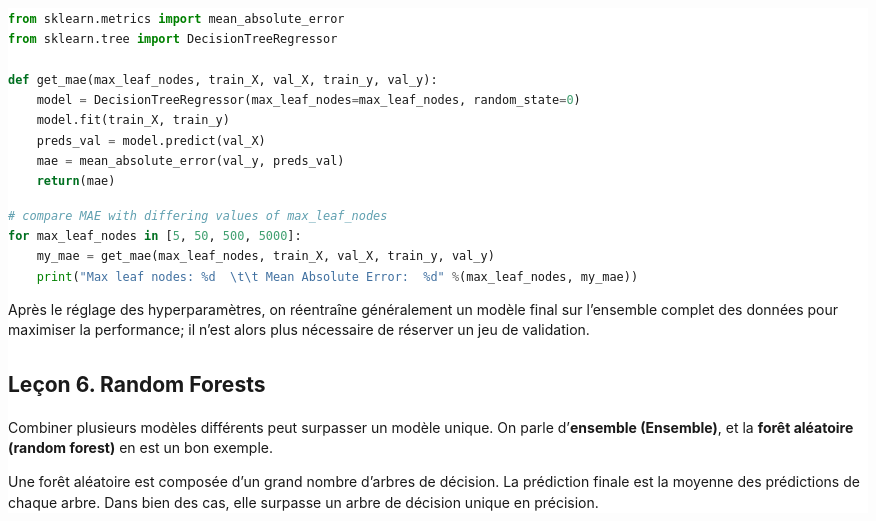 ```python
from sklearn.metrics import mean_absolute_error
from sklearn.tree import DecisionTreeRegressor

def get_mae(max_leaf_nodes, train_X, val_X, train_y, val_y):
    model = DecisionTreeRegressor(max_leaf_nodes=max_leaf_nodes, random_state=0)
    model.fit(train_X, train_y)
    preds_val = model.predict(val_X)
    mae = mean_absolute_error(val_y, preds_val)
    return(mae)
```

```python
# compare MAE with differing values of max_leaf_nodes
for max_leaf_nodes in [5, 50, 500, 5000]:
    my_mae = get_mae(max_leaf_nodes, train_X, val_X, train_y, val_y)
    print("Max leaf nodes: %d  \t\t Mean Absolute Error:  %d" %(max_leaf_nodes, my_mae))
```

Après le réglage des hyperparamètres, on réentraîne généralement un modèle final sur l’ensemble complet des données pour maximiser la performance; il n’est alors plus nécessaire de réserver un jeu de validation.

## Leçon 6. Random Forests
Combiner plusieurs modèles différents peut surpasser un modèle unique. On parle d’**ensemble (Ensemble)**, et la **forêt aléatoire (random forest)** en est un bon exemple.

Une forêt aléatoire est composée d’un grand nombre d’arbres de décision. La prédiction finale est la moyenne des prédictions de chaque arbre. Dans bien des cas, elle surpasse un arbre de décision unique en précision.
